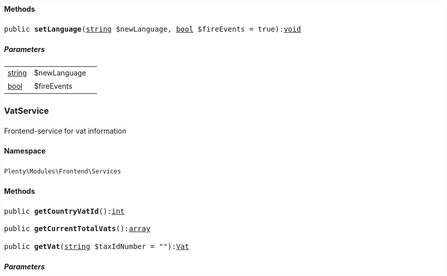 



#### Methods

<pre>public <strong>setLanguage</strong>(<a target="_blank" href="http://php.net/string">string</a> $newLanguage, <a target="_blank" href="http://php.net/bool">bool</a> $fireEvents = true):<a href="miscellaneous#miscellaneous__void">void</a>
</pre>

    

    
##### <strong>Parameters</strong>
    
<table class="table table-condensed">    <tr>
        <td><a target="_blank" href="http://php.net/string">string</a></td>
        <td>$newLanguage</td>
        <td></td>
    </tr>
    <tr>
        <td><a target="_blank" href="http://php.net/bool">bool</a></td>
        <td>$fireEvents</td>
        <td></td>
    </tr>
</table>



### VatService<a name="frontend_services_vatservice"></a>

Frontend-service for vat information


#### Namespace

`Plenty\Modules\Frontend\Services`





#### Methods

<pre>public <strong>getCountryVatId</strong>():<a target="_blank" href="http://php.net/int">int</a></pre>

    

    
<pre>public <strong>getCurrentTotalVats</strong>():<a target="_blank" href="http://php.net/array">array</a></pre>

    

    
<pre>public <strong>getVat</strong>(<a target="_blank" href="http://php.net/string">string</a> $taxIdNumber = &quot;&quot;):<a href="accounting#accounting_models_vat">Vat</a>
</pre>

    

    
##### <strong>Parameters</strong>
    